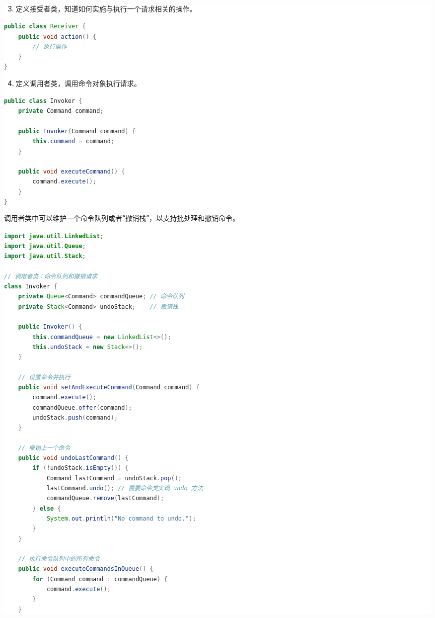 3. 定义接受者类，知道如何实施与执行一个请求相关的操作。

```JAVA
public class Receiver {
    public void action() {
        // 执行操作
    }
}
```

4. 定义调用者类，调用命令对象执行请求。

```JAVA
public class Invoker {
    private Command command;

    public Invoker(Command command) {
        this.command = command;
    }

    public void executeCommand() {
        command.execute();
    }
}
```

调用者类中可以维护一个命令队列或者“撤销栈”，以支持批处理和撤销命令。

```JAVA
import java.util.LinkedList;
import java.util.Queue;
import java.util.Stack;

// 调用者类：命令队列和撤销请求
class Invoker {
    private Queue<Command> commandQueue; // 命令队列
    private Stack<Command> undoStack;    // 撤销栈

    public Invoker() {
        this.commandQueue = new LinkedList<>();
        this.undoStack = new Stack<>();
    }

    // 设置命令并执行
    public void setAndExecuteCommand(Command command) {
        command.execute();
        commandQueue.offer(command);
        undoStack.push(command);
    }

    // 撤销上一个命令
    public void undoLastCommand() {
        if (!undoStack.isEmpty()) {
            Command lastCommand = undoStack.pop();
            lastCommand.undo(); // 需要命令类实现 undo 方法
            commandQueue.remove(lastCommand);
        } else {
            System.out.println("No command to undo.");
        }
    }

    // 执行命令队列中的所有命令
    public void executeCommandsInQueue() {
        for (Command command : commandQueue) {
            command.execute();
        }
    }
```